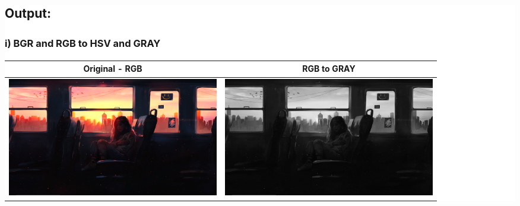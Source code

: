 ## Output:
### i) BGR and RGB to HSV and GRAY

Original - RGB                               | RGB to GRAY                                 |               
:------------------------------------------:|:--------------------------------------------:
<img width = "350" src="./Output1/Original Image_screenshot_28.03.2023.png"> | <img width = "350" src = "./Output1/RGB2GRAY_screenshot_28.03.2023.png"> |
